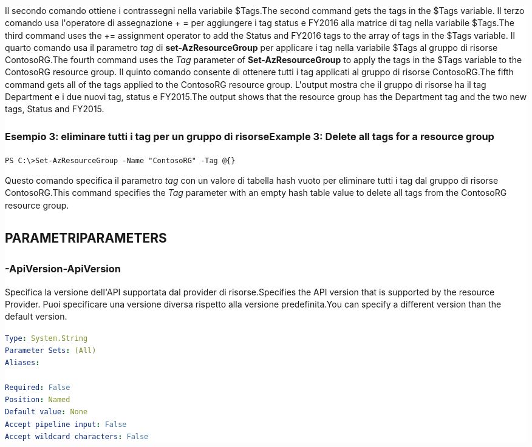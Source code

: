 <span data-ttu-id="786a0-120">Il secondo comando ottiene i contrassegni nella variabile $Tags.</span><span class="sxs-lookup"><span data-stu-id="786a0-120">The second command gets the tags in the $Tags variable.</span></span>
<span data-ttu-id="786a0-121">Il terzo comando usa l'operatore di assegnazione + = per aggiungere i tag status e FY2016 alla matrice di tag nella variabile $Tags.</span><span class="sxs-lookup"><span data-stu-id="786a0-121">The third command uses the += assignment operator to add the Status and FY2016 tags to the array of tags in the $Tags variable.</span></span>
<span data-ttu-id="786a0-122">Il quarto comando usa il parametro *tag* di **set-AzResourceGroup** per applicare i tag nella variabile $Tags al gruppo di risorse ContosoRG.</span><span class="sxs-lookup"><span data-stu-id="786a0-122">The fourth command uses the *Tag* parameter of **Set-AzResourceGroup** to apply the tags in the $Tags variable to the ContosoRG resource group.</span></span>
<span data-ttu-id="786a0-123">Il quinto comando consente di ottenere tutti i tag applicati al gruppo di risorse ContosoRG.</span><span class="sxs-lookup"><span data-stu-id="786a0-123">The fifth command gets all of the tags applied to the ContosoRG resource group.</span></span> <span data-ttu-id="786a0-124">L'output mostra che il gruppo di risorse ha il tag Department e i due nuovi tag, status e FY2015.</span><span class="sxs-lookup"><span data-stu-id="786a0-124">The output shows that the resource group has the Department tag and the two new tags, Status and FY2015.</span></span>

### <span data-ttu-id="786a0-125">Esempio 3: eliminare tutti i tag per un gruppo di risorse</span><span class="sxs-lookup"><span data-stu-id="786a0-125">Example 3: Delete all tags for a resource group</span></span>
```
PS C:\>Set-AzResourceGroup -Name "ContosoRG" -Tag @{}
```

<span data-ttu-id="786a0-126">Questo comando specifica il parametro *tag* con un valore di tabella hash vuoto per eliminare tutti i tag dal gruppo di risorse ContosoRG.</span><span class="sxs-lookup"><span data-stu-id="786a0-126">This command specifies the *Tag* parameter with an empty hash table value to delete all tags from the ContosoRG resource group.</span></span>

## <span data-ttu-id="786a0-127">PARAMETRI</span><span class="sxs-lookup"><span data-stu-id="786a0-127">PARAMETERS</span></span>

### <span data-ttu-id="786a0-128">-ApiVersion</span><span class="sxs-lookup"><span data-stu-id="786a0-128">-ApiVersion</span></span>
<span data-ttu-id="786a0-129">Specifica la versione dell'API supportata dal provider di risorse.</span><span class="sxs-lookup"><span data-stu-id="786a0-129">Specifies the API version that is supported by the resource Provider.</span></span>
<span data-ttu-id="786a0-130">Puoi specificare una versione diversa rispetto alla versione predefinita.</span><span class="sxs-lookup"><span data-stu-id="786a0-130">You can specify a different version than the default version.</span></span>

```yaml
Type: System.String
Parameter Sets: (All)
Aliases:

Required: False
Position: Named
Default value: None
Accept pipeline input: False
Accept wildcard characters: False
```

